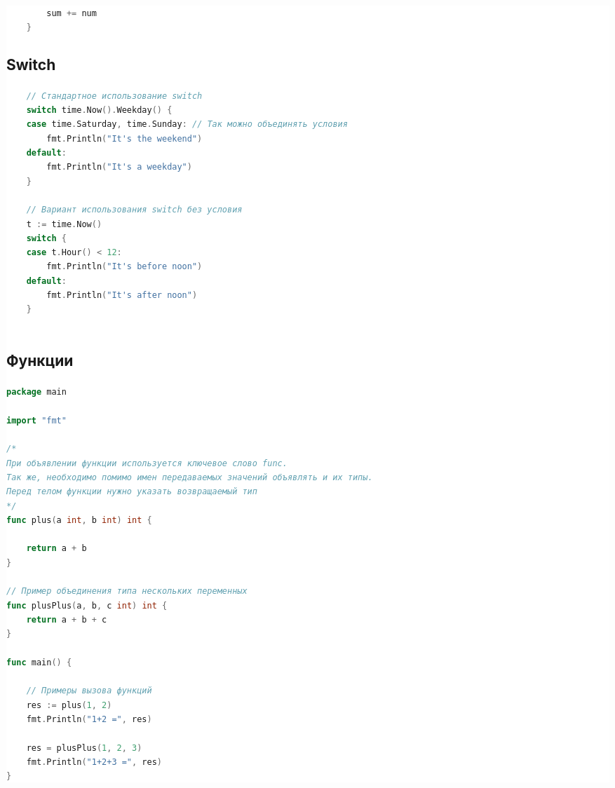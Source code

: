```go
	    sum += num
	}
```
## Switch
```go
    // Стандартное использование switch
    switch time.Now().Weekday() {
    case time.Saturday, time.Sunday: // Так можно объединять условия
        fmt.Println("It's the weekend")
    default:
        fmt.Println("It's a weekday")
    }
	
	// Вариант использования switch без условия
	t := time.Now()
	switch {
    case t.Hour() < 12:
        fmt.Println("It's before noon")
    default:
        fmt.Println("It's after noon")
    }
	
```

## Функции
```go
package main

import "fmt"

/* 
При объявлении функции используется ключевое слово func. 
Так же, необходимо помимо имен передаваемых значений объявлять и их типы.
Перед телом функции нужно указать возвращаемый тип
*/
func plus(a int, b int) int {

    return a + b
}

// Пример объединения типа нескольких переменных
func plusPlus(a, b, c int) int {
    return a + b + c
}

func main() {
    
	// Примеры вызова функций
    res := plus(1, 2)
    fmt.Println("1+2 =", res)

    res = plusPlus(1, 2, 3)
    fmt.Println("1+2+3 =", res)
}
```

